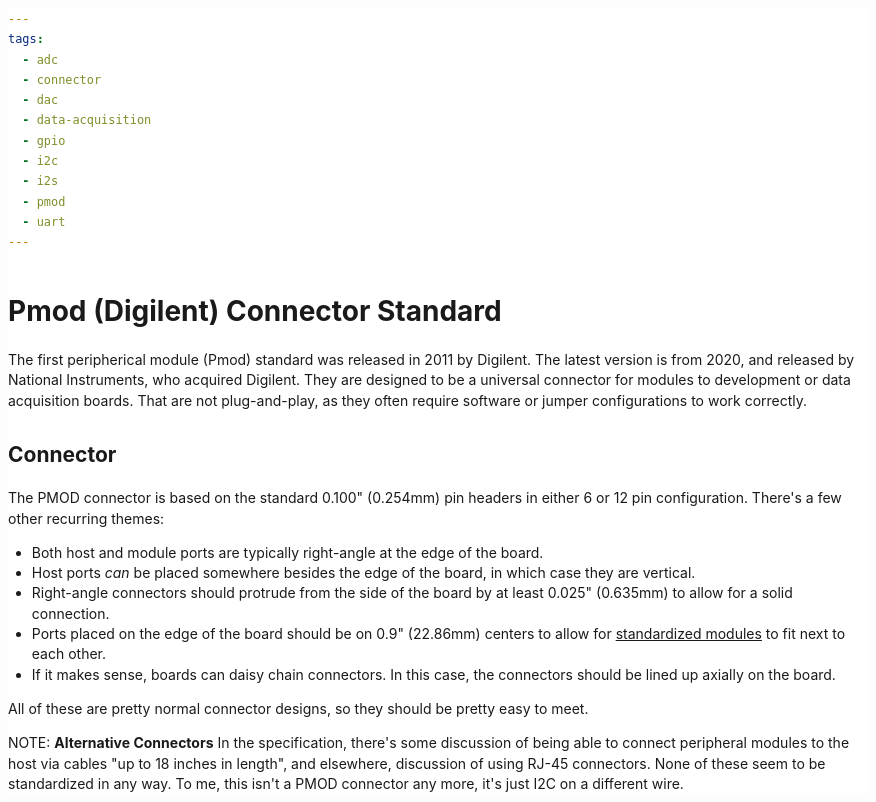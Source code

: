 ```yaml
---
tags:
  - adc
  - connector
  - dac
  - data-acquisition
  - gpio
  - i2c
  - i2s
  - pmod
  - uart
---
```

# Pmod (Digilent) Connector Standard

The first peripherical module (Pmod) standard was released in 2011 by
Digilent. The latest version is from 2020, and released by National
Instruments, who acquired Digilent. They are designed to be a universal
connector for modules to development or data acquisition boards. That
are not plug-and-play, as they often require software or jumper
configurations to work correctly. 

## Connector

The PMOD connector is based on the standard 0.100" (0.254mm) pin headers
in either 6 or 12 pin configuration. There's a few other recurring
themes:

* Both host and module ports are typically right-angle at the edge of
  the board.
* Host ports _can_ be placed somewhere besides the edge of the board, in
  which case they are vertical.
* Right-angle connectors should protrude from the side of the board by
  at least 0.025" (0.635mm) to allow for a solid connection.
* Ports placed on the edge of the board should be on 0.9"  (22.86mm)
  centers to allow for [standardized modules](#module-dimensions) to fit
  next to each other.
* If it makes sense, boards can daisy chain connectors. In this case,
  the connectors should be lined up axially on the board. 

All of these are pretty normal connector designs, so they should be
pretty easy to meet.  

NOTE: **Alternative Connectors** In the specification, there's some
discussion of being able to connect peripheral modules to the host via
cables "up to 18 inches in length", and elsewhere, discussion of using
RJ-45 connectors. None of these seem to be standardized in any way. To
me, this isn't a PMOD connector any more, it's just I2C on a different
wire.
